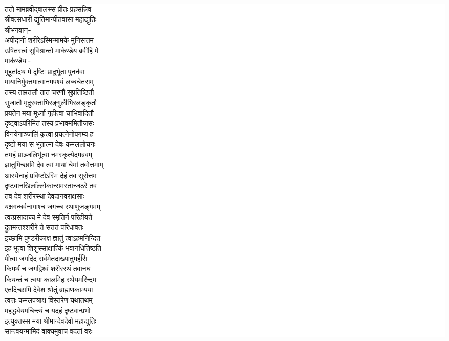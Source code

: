 ततो मामब्रवीद्बालस्स प्रीतः प्रहसन्निव  
श्रीवत्सधारी द्युतिमान्पीतवासा महाद्युतिः  
श्रीभगवान्-  
अपीदानीं शरीरेऽस्मिन्मामके मुनिसत्तम  
उषितस्त्वं सुविश्रान्तो मार्कण्डेय ब्रवीहि मे  
मार्कण्डेयः-  
मुहूर्तादथ मे दृष्टिः प्रादुर्भूता पुनर्नवा  
मायानिर्मुक्तमात्मानमपश्यं लब्धचेतसम्  
तस्य ताम्रतलौ तात चरणौ सुप्रतिष्ठितौ  
सुजातौ मृदुरक्ताभिरङ्गुलीभिरलङ्कृतौ  
प्रयतेन मया मूर्ध्ना गृहीत्वा चाभिवादितौ  
दृष्ट्वाऽपरिमितं तस्य प्रभावममितौजसः  
विनयेनाञ्जलिं कृत्वा प्रयत्नेनोपगम्य ह  
दृष्टो मया स भूतात्मा देवः कमललोचनः  
तमहं प्राञ्जलिर्भूत्वा नमस्कृत्येदमब्रवम्  
ज्ञातुमिच्छामि देव त्वां मायां चेमां तवोत्तमाम्  
आस्येनाहं प्रविष्टोऽस्मि देहं तव सुरोत्तम  
दृष्टवानखिलाँल्लोकान्समस्तान्जठरे तव  
तव देव शरीरस्था देवदानवराक्षसाः  
यक्षगन्धर्वनागाश्च जगच्च स्थाणुजङ्गमम्  
त्वत्प्रसादाच्च मे देव स्मृतिर्न परिहीयते  
द्रुतमन्तश्शरीरे ते सततं परिधावतः  
इच्छामि पुण्डरीकाक्ष ज्ञातुं त्वाऽहमनिन्दित  
इह भूत्वा शिशुस्साक्षात्किं भवानधितिष्ठति  
पीत्वा जगदिदं सर्वमेतदाख्यातुमर्हसि  
किमर्थं च जगद्विश्वं शरीरस्थं तवानघ  
कियन्तं च त्वया कालमिह स्थेयमरिन्दम  
एतदिच्छामि देवेश श्रोतुं ब्राह्मणकाम्यया  
त्वत्तः कमलपत्राक्ष विस्तरेण यथातथम्  
महद्ध्येयमचिन्त्यं च यदहं दृष्टवान्प्रभो  
इत्युक्तस्स मया श्रीमान्देवदेवो महाद्युतिः  
सान्त्वयन्मामिदं वाक्यमुवाच वदतां वरः  
